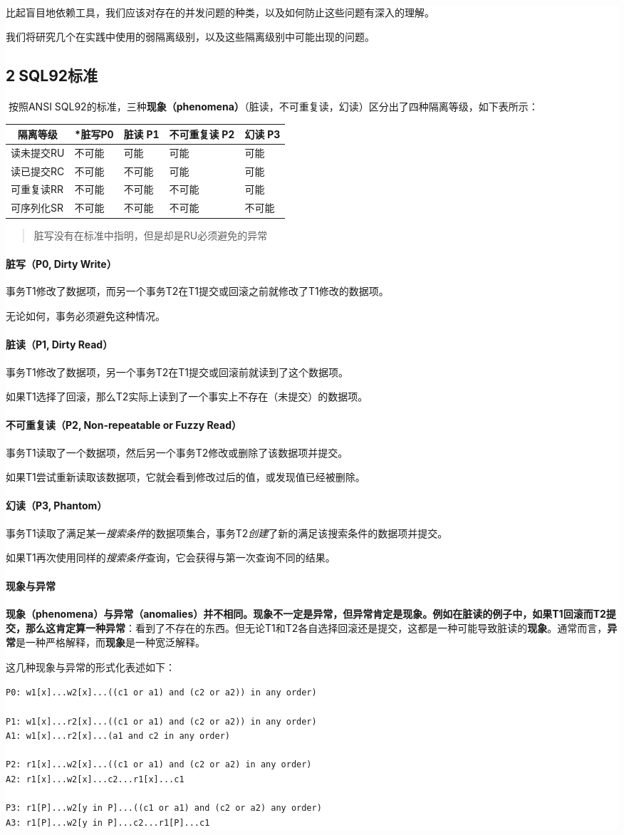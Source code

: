 ​	比起盲目地依赖工具，我们应该对存在的并发问题的种类，以及如何防止这些问题有深入的理解。

​	我们将研究几个在实践中使用的弱隔离级别，以及这些隔离级别中可能出现的问题。



## 2 SQL92标准

​	按照ANSI SQL92的标准，三种**现象（phenomena）**（脏读，不可重复读，幻读）区分出了四种隔离等级，如下表所示：

| 隔离等级   | *脏写P0 | 脏读 P1 | 不可重复读 P2 | 幻读 P3 |
| ---------- | ------- | ------- | ------------- | ------- |
| 读未提交RU | 不可能  | 可能    | 可能          | 可能    |
| 读已提交RC | 不可能  | 不可能  | 可能          | 可能    |
| 可重复读RR | 不可能  | 不可能  | 不可能        | 可能    |
| 可序列化SR | 不可能  | 不可能  | 不可能        | 不可能  |

> 脏写没有在标准中指明，但是却是RU必须避免的异常
>
> 

#### 脏写（P0, Dirty Write）

事务T1修改了数据项，而另一个事务T2在T1提交或回滚之前就修改了T1修改的数据项。

无论如何，事务必须避免这种情况。

#### 脏读（P1, Dirty Read）

事务T1修改了数据项，另一个事务T2在T1提交或回滚前就读到了这个数据项。

如果T1选择了回滚，那么T2实际上读到了一个事实上不存在（未提交）的数据项。

#### 不可重复读（P2, Non-repeatable or Fuzzy Read）

事务T1读取了一个数据项，然后另一个事务T2修改或删除了该数据项并提交。

如果T1尝试重新读取该数据项，它就会看到修改过后的值，或发现值已经被删除。

#### 幻读（P3, Phantom）

事务T1读取了满足某一*搜索条件*的数据项集合，事务T2*创建*了新的满足该搜索条件的数据项并提交。

如果T1再次使用同样的*搜索条件*查询，它会获得与第一次查询不同的结果。

#### 现象与异常

**现象（phenomena）**与**异常（anomalies）**并不相同。现象不一定是异常，但异常肯定是现象。例如在脏读的例子中，如果T1回滚而T2提交，那么这肯定算一种**异常**：看到了不存在的东西。但无论T1和T2各自选择回滚还是提交，这都是一种可能导致脏读的**现象**。通常而言，**异常**是一种严格解释，而**现象**是一种宽泛解释。

这几种现象与异常的形式化表述如下：

```
P0: w1[x]...w2[x]...((c1 or a1) and (c2 or a2)) in any order)

P1: w1[x]...r2[x]...((c1 or a1) and (c2 or a2)) in any order)
A1: w1[x]...r2[x]...(a1 and c2 in any order)

P2: r1[x]...w2[x]...((c1 or a1) and (c2 or a2) in any order)
A2: r1[x]...w2[x]...c2...r1[x]...c1

P3: r1[P]...w2[y in P]...((c1 or a1) and (c2 or a2) any order)
A3: r1[P]...w2[y in P]...c2...r1[P]...c1
```

